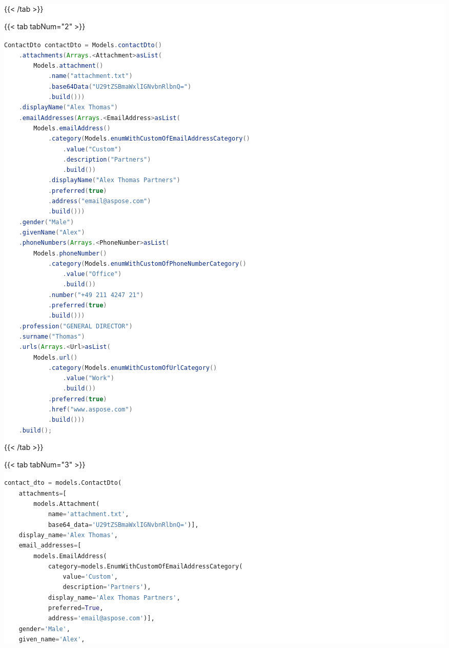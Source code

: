 {{< /tab >}}

{{< tab tabNum="2" >}}

```java
ContactDto contactDto = Models.contactDto()
    .attachments(Arrays.<Attachment>asList(
        Models.attachment()
            .name("attachment.txt")
            .base64Data("U29tZSBmaWxlIGNvbnRlbnQ=")
            .build()))
    .displayName("Alex Thomas")
    .emailAddresses(Arrays.<EmailAddress>asList(
        Models.emailAddress()
            .category(Models.enumWithCustomOfEmailAddressCategory()
                .value("Custom")
                .description("Partners")
                .build())
            .displayName("Alex Thomas Partners")
            .preferred(true)
            .address("email@aspose.com")
            .build()))
    .gender("Male")
    .givenName("Alex")
    .phoneNumbers(Arrays.<PhoneNumber>asList(
        Models.phoneNumber()
            .category(Models.enumWithCustomOfPhoneNumberCategory()
                .value("Office")
                .build())
            .number("+49 211 4247 21")
            .preferred(true)
            .build()))
    .profession("GENERAL DIRECTOR")
    .surname("Thomas")
    .urls(Arrays.<Url>asList(
        Models.url()
            .category(Models.enumWithCustomOfUrlCategory()
                .value("Work")
                .build())
            .preferred(true)
            .href("www.aspose.com")
            .build()))
    .build();
```

{{< /tab >}}

{{< tab tabNum="3" >}}

```python
contact_dto = models.ContactDto(
    attachments=[
        models.Attachment(
            name='attachment.txt',
            base64_data='U29tZSBmaWxlIGNvbnRlbnQ=')],
    display_name='Alex Thomas',
    email_addresses=[
        models.EmailAddress(
            category=models.EnumWithCustomOfEmailAddressCategory(
                value='Custom',
                description='Partners'),
            display_name='Alex Thomas Partners',
            preferred=True,
            address='email@aspose.com')],
    gender='Male',
    given_name='Alex',
```